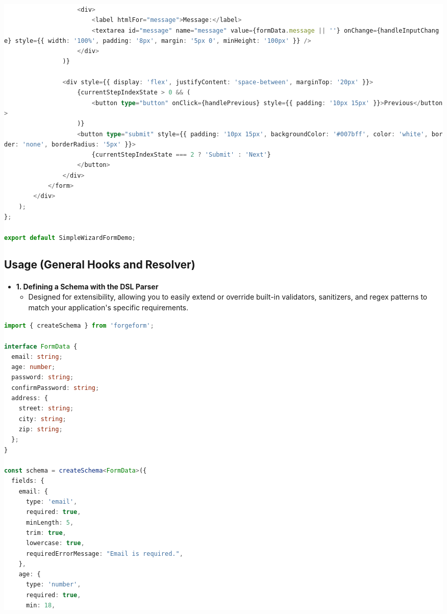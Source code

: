 ```typescript
                    <div>
                        <label htmlFor="message">Message:</label>
                        <textarea id="message" name="message" value={formData.message || ''} onChange={handleInputChange} style={{ width: '100%', padding: '8px', margin: '5px 0', minHeight: '100px' }} />
                    </div>
                )}

                <div style={{ display: 'flex', justifyContent: 'space-between', marginTop: '20px' }}>
                    {currentStepIndexState > 0 && (
                        <button type="button" onClick={handlePrevious} style={{ padding: '10px 15px' }}>Previous</button>
                    )}
                    <button type="submit" style={{ padding: '10px 15px', backgroundColor: '#007bff', color: 'white', border: 'none', borderRadius: '5px' }}>
                        {currentStepIndexState === 2 ? 'Submit' : 'Next'}
                    </button>
                </div>
            </form>
        </div>
    );
};

export default SimpleWizardFormDemo;
```




## Usage (General Hooks and Resolver)

*   **1. Defining a Schema with the DSL Parser**
    *   Designed for extensibility, allowing you to easily extend or override built-in validators, sanitizers, and regex patterns to match your application's specific requirements.

```typescript
import { createSchema } from 'forgeform';

interface FormData {
  email: string;
  age: number;
  password: string;
  confirmPassword: string;
  address: {
    street: string;
    city: string;
    zip: string;
  };
}

const schema = createSchema<FormData>({
  fields: {
    email: {
      type: 'email',
      required: true,
      minLength: 5,
      trim: true,
      lowercase: true,
      requiredErrorMessage: "Email is required.",
    },
    age: {
      type: 'number',
      required: true,
      min: 18,
```
